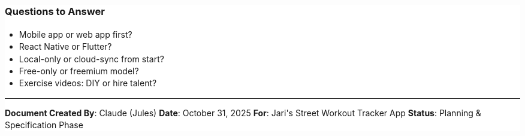### Questions to Answer
- Mobile app or web app first?
- React Native or Flutter?
- Local-only or cloud-sync from start?
- Free-only or freemium model?
- Exercise videos: DIY or hire talent?

---

**Document Created By**: Claude (Jules)
**Date**: October 31, 2025
**For**: Jari's Street Workout Tracker App
**Status**: Planning & Specification Phase
